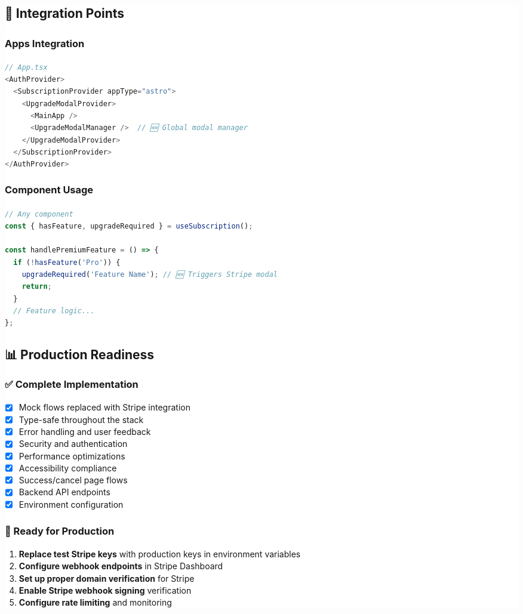 ## 🔗 Integration Points

### **Apps Integration**

```typescript
// App.tsx
<AuthProvider>
  <SubscriptionProvider appType="astro">
    <UpgradeModalProvider>
      <MainApp />
      <UpgradeModalManager />  // 🆕 Global modal manager
    </UpgradeModalProvider>
  </SubscriptionProvider>
</AuthProvider>
```

### **Component Usage**

```typescript
// Any component
const { hasFeature, upgradeRequired } = useSubscription();

const handlePremiumFeature = () => {
  if (!hasFeature('Pro')) {
    upgradeRequired('Feature Name'); // 🆕 Triggers Stripe modal
    return;
  }
  // Feature logic...
};
```

## 📊 Production Readiness

### **✅ Complete Implementation**

- [x] Mock flows replaced with Stripe integration
- [x] Type-safe throughout the stack
- [x] Error handling and user feedback
- [x] Security and authentication
- [x] Performance optimizations
- [x] Accessibility compliance
- [x] Success/cancel page flows
- [x] Backend API endpoints
- [x] Environment configuration

### **🚀 Ready for Production**

1. **Replace test Stripe keys** with production keys in environment variables
2. **Configure webhook endpoints** in Stripe Dashboard
3. **Set up proper domain verification** for Stripe
4. **Enable Stripe webhook signing** verification
5. **Configure rate limiting** and monitoring
